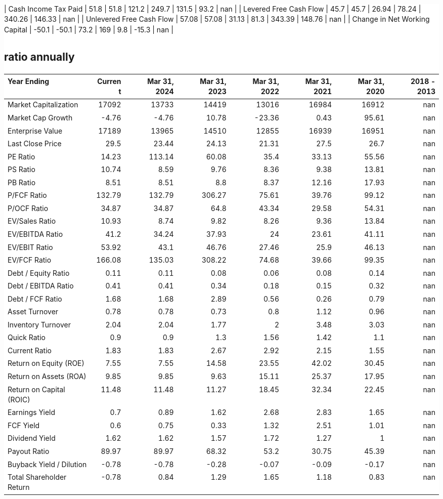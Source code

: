 | Cash Income Tax Paid                  |   51.8  |          51.8  |         121.2  |         249.7  |         131.5  |          93.2  |           nan |
| Levered Free Cash Flow                |   45.7  |          45.7  |          26.94 |          78.24 |         340.26 |         146.33 |           nan |
| Unlevered Free Cash Flow              |   57.08 |          57.08 |          31.13 |          81.3  |         343.39 |         148.76 |           nan |
| Change in Net Working Capital         |  -50.1  |         -50.1  |          73.2  |         169    |           9.8  |         -15.3  |           nan |

## ratio annually
| Year Ending              |   Current |   Mar 31, 2024 |   Mar 31, 2023 |   Mar 31, 2022 |   Mar 31, 2021 |   Mar 31, 2020 |   2018 - 2013 |
|:-------------------------|----------:|---------------:|---------------:|---------------:|---------------:|---------------:|--------------:|
| Market Capitalization    |  17092    |       13733    |       14419    |       13016    |       16984    |       16912    |           nan |
| Market Cap Growth        |     -4.76 |          -4.76 |          10.78 |         -23.36 |           0.43 |          95.61 |           nan |
| Enterprise Value         |  17189    |       13965    |       14510    |       12855    |       16939    |       16951    |           nan |
| Last Close Price         |     29.5  |          23.44 |          24.13 |          21.31 |          27.5  |          26.7  |           nan |
| PE Ratio                 |     14.23 |         113.14 |          60.08 |          35.4  |          33.13 |          55.56 |           nan |
| PS Ratio                 |     10.74 |           8.59 |           9.76 |           8.36 |           9.38 |          13.81 |           nan |
| PB Ratio                 |      8.51 |           8.51 |           8.8  |           8.37 |          12.16 |          17.93 |           nan |
| P/FCF Ratio              |    132.79 |         132.79 |         306.27 |          75.61 |          39.76 |          99.12 |           nan |
| P/OCF Ratio              |     34.87 |          34.87 |          64.8  |          43.34 |          29.58 |          54.31 |           nan |
| EV/Sales Ratio           |     10.93 |           8.74 |           9.82 |           8.26 |           9.36 |          13.84 |           nan |
| EV/EBITDA Ratio          |     41.2  |          34.24 |          37.93 |          24    |          23.61 |          41.11 |           nan |
| EV/EBIT Ratio            |     53.92 |          43.1  |          46.76 |          27.46 |          25.9  |          46.13 |           nan |
| EV/FCF Ratio             |    166.08 |         135.03 |         308.22 |          74.68 |          39.66 |          99.35 |           nan |
| Debt / Equity Ratio      |      0.11 |           0.11 |           0.08 |           0.06 |           0.08 |           0.14 |           nan |
| Debt / EBITDA Ratio      |      0.41 |           0.41 |           0.34 |           0.18 |           0.15 |           0.32 |           nan |
| Debt / FCF Ratio         |      1.68 |           1.68 |           2.89 |           0.56 |           0.26 |           0.79 |           nan |
| Asset Turnover           |      0.78 |           0.78 |           0.73 |           0.8  |           1.12 |           0.96 |           nan |
| Inventory Turnover       |      2.04 |           2.04 |           1.77 |           2    |           3.48 |           3.03 |           nan |
| Quick Ratio              |      0.9  |           0.9  |           1.3  |           1.56 |           1.42 |           1.1  |           nan |
| Current Ratio            |      1.83 |           1.83 |           2.67 |           2.92 |           2.15 |           1.55 |           nan |
| Return on Equity (ROE)   |      7.55 |           7.55 |          14.58 |          23.55 |          42.02 |          30.45 |           nan |
| Return on Assets (ROA)   |      9.85 |           9.85 |           9.63 |          15.11 |          25.37 |          17.95 |           nan |
| Return on Capital (ROIC) |     11.48 |          11.48 |          11.27 |          18.45 |          32.34 |          22.45 |           nan |
| Earnings Yield           |      0.7  |           0.89 |           1.62 |           2.68 |           2.83 |           1.65 |           nan |
| FCF Yield                |      0.6  |           0.75 |           0.33 |           1.32 |           2.51 |           1.01 |           nan |
| Dividend Yield           |      1.62 |           1.62 |           1.57 |           1.72 |           1.27 |           1    |           nan |
| Payout Ratio             |     89.97 |          89.97 |          68.32 |          53.2  |          30.75 |          45.39 |           nan |
| Buyback Yield / Dilution |     -0.78 |          -0.78 |          -0.28 |          -0.07 |          -0.09 |          -0.17 |           nan |
| Total Shareholder Return |     -0.78 |           0.84 |           1.29 |           1.65 |           1.18 |           0.83 |           nan |
